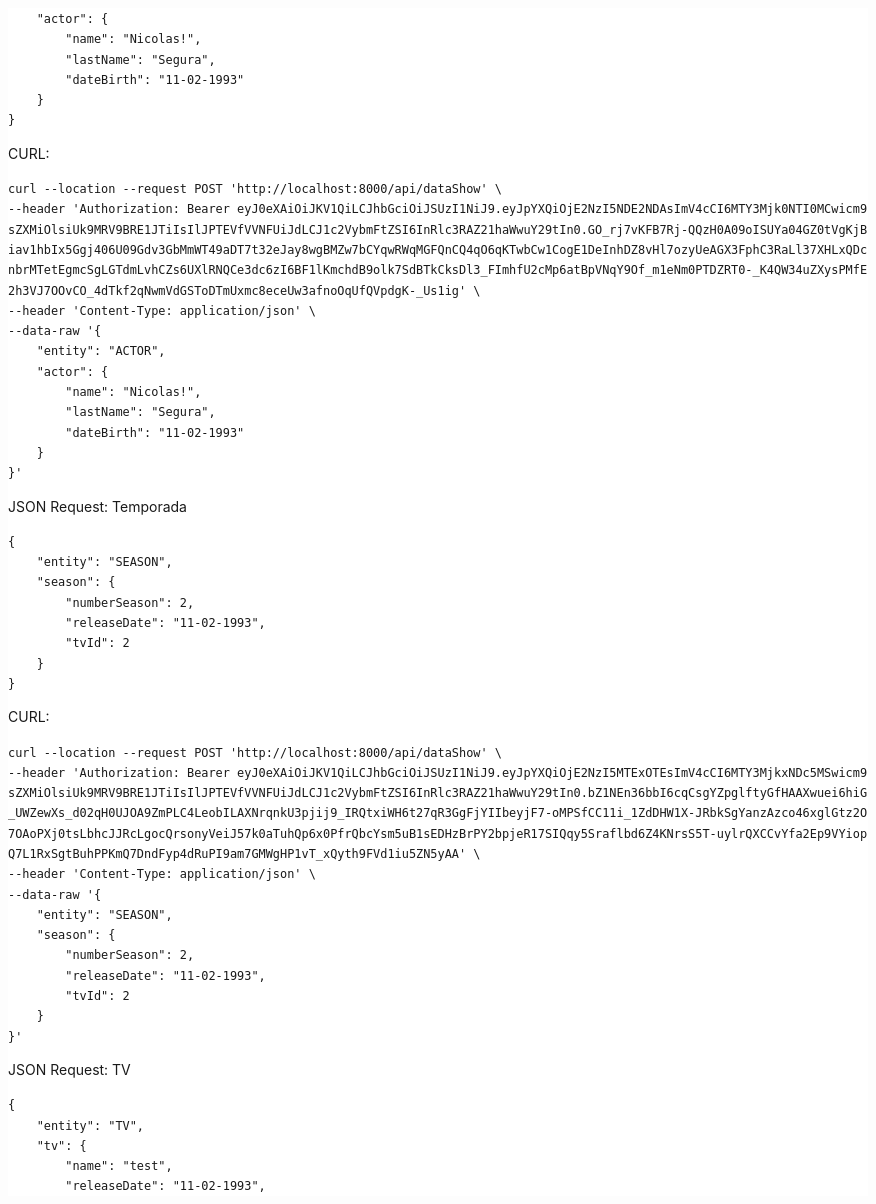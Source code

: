~~~~~~~~~~~~~~~~~~~
    "actor": {
        "name": "Nicolas!",
        "lastName": "Segura",
        "dateBirth": "11-02-1993"
    }
}

~~~~~~~~~~~~~~~~~~~
CURL:
~~~~~~~~~~~~~~~~~~~
curl --location --request POST 'http://localhost:8000/api/dataShow' \
--header 'Authorization: Bearer eyJ0eXAiOiJKV1QiLCJhbGciOiJSUzI1NiJ9.eyJpYXQiOjE2NzI5NDE2NDAsImV4cCI6MTY3Mjk0NTI0MCwicm9sZXMiOlsiUk9MRV9BRE1JTiIsIlJPTEVfVVNFUiJdLCJ1c2VybmFtZSI6InRlc3RAZ21haWwuY29tIn0.GO_rj7vKFB7Rj-QQzH0A09oISUYa04GZ0tVgKjBiav1hbIx5Ggj406U09Gdv3GbMmWT49aDT7t32eJay8wgBMZw7bCYqwRWqMGFQnCQ4qO6qKTwbCw1CogE1DeInhDZ8vHl7ozyUeAGX3FphC3RaLl37XHLxQDcnbrMTetEgmcSgLGTdmLvhCZs6UXlRNQCe3dc6zI6BF1lKmchdB9olk7SdBTkCksDl3_FImhfU2cMp6atBpVNqY9Of_m1eNm0PTDZRT0-_K4QW34uZXysPMfE2h3VJ7OOvCO_4dTkf2qNwmVdGSToDTmUxmc8eceUw3afnoOqUfQVpdgK-_Us1ig' \
--header 'Content-Type: application/json' \
--data-raw '{
    "entity": "ACTOR",
    "actor": {
        "name": "Nicolas!",
        "lastName": "Segura",
        "dateBirth": "11-02-1993"
    }
}'
~~~~~~~~~~~~~~~~~~~
JSON Request: Temporada
~~~~~~~~~~~~~~~~~~~
{
    "entity": "SEASON",
    "season": {
        "numberSeason": 2,
        "releaseDate": "11-02-1993",
        "tvId": 2
    }
}
~~~~~~~~~~~~~~~~~~~
CURL:
~~~~~~~~~~~~~~~~~~~
curl --location --request POST 'http://localhost:8000/api/dataShow' \
--header 'Authorization: Bearer eyJ0eXAiOiJKV1QiLCJhbGciOiJSUzI1NiJ9.eyJpYXQiOjE2NzI5MTExOTEsImV4cCI6MTY3MjkxNDc5MSwicm9sZXMiOlsiUk9MRV9BRE1JTiIsIlJPTEVfVVNFUiJdLCJ1c2VybmFtZSI6InRlc3RAZ21haWwuY29tIn0.bZ1NEn36bbI6cqCsgYZpglftyGfHAAXwuei6hiG_UWZewXs_d02qH0UJOA9ZmPLC4LeobILAXNrqnkU3pjij9_IRQtxiWH6t27qR3GgFjYIIbeyjF7-oMPSfCC11i_1ZdDHW1X-JRbkSgYanzAzco46xglGtz2O7OAoPXj0tsLbhcJJRcLgocQrsonyVeiJ57k0aTuhQp6x0PfrQbcYsm5uB1sEDHzBrPY2bpjeR17SIQqy5Sraflbd6Z4KNrsS5T-uylrQXCCvYfa2Ep9VYiopQ7L1RxSgtBuhPPKmQ7DndFyp4dRuPI9am7GMWgHP1vT_xQyth9FVd1iu5ZN5yAA' \
--header 'Content-Type: application/json' \
--data-raw '{
    "entity": "SEASON",
    "season": {
        "numberSeason": 2,
        "releaseDate": "11-02-1993",
        "tvId": 2
    }
}'
~~~~~~~~~~~~~~~~~~~
JSON Request: TV
~~~~~~~~~~~~~~~~~~~
{
    "entity": "TV",
    "tv": {
        "name": "test",
        "releaseDate": "11-02-1993",
~~~~~~~~~~~~~~~~~~~